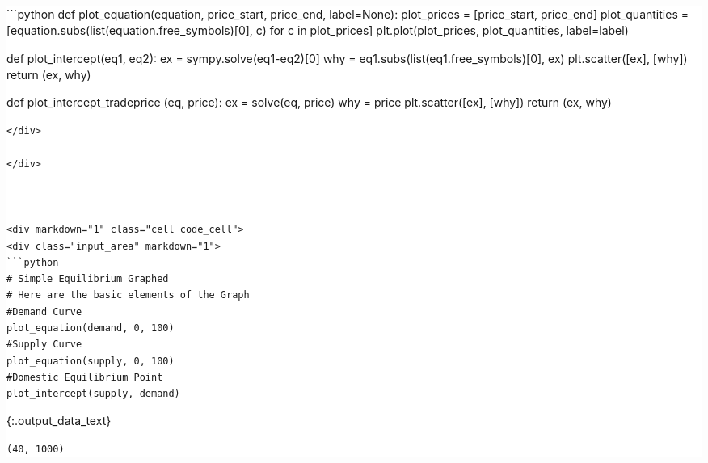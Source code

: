 

<div markdown="1" class="cell code_cell">
<div class="input_area" markdown="1">
```python
def plot_equation(equation, price_start, price_end, label=None):
    plot_prices = [price_start, price_end]
    plot_quantities = [equation.subs(list(equation.free_symbols)[0], c) for c in plot_prices]
    plt.plot(plot_prices, plot_quantities, label=label)
    
def plot_intercept(eq1, eq2):
    ex = sympy.solve(eq1-eq2)[0]
    why = eq1.subs(list(eq1.free_symbols)[0], ex)
    plt.scatter([ex], [why])
    return (ex, why)

def plot_intercept_tradeprice (eq, price):
    ex = solve(eq, price)
    why = price
    plt.scatter([ex], [why])
    return (ex, why)


```
</div>

</div>



<div markdown="1" class="cell code_cell">
<div class="input_area" markdown="1">
```python
# Simple Equilibrium Graphed
# Here are the basic elements of the Graph
#Demand Curve    
plot_equation(demand, 0, 100)
#Supply Curve
plot_equation(supply, 0, 100)
#Domestic Equilibrium Point
plot_intercept(supply, demand)

```
</div>

<div class="output_wrapper" markdown="1">
<div class="output_subarea" markdown="1">


{:.output_data_text}
```
(40, 1000)
```


</div>
</div>
<div class="output_wrapper" markdown="1">
<div class="output_subarea" markdown="1">

